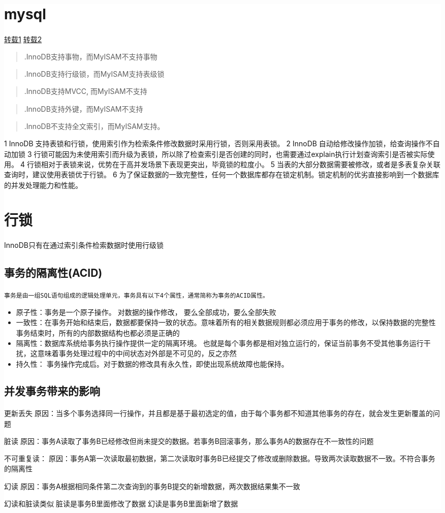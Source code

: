 # mysql

[转载1](https://juejin.im/post/6844903824935632909)
[转载2](https://www.cnblogs.com/cxuanBlog/p/12724257.html)

>.InnoDB支持事物，而MyISAM不支持事物

>.InnoDB支持行级锁，而MyISAM支持表级锁

>.InnoDB支持MVCC, 而MyISAM不支持

>.InnoDB支持外键，而MyISAM不支持

>.InnoDB不支持全文索引，而MyISAM支持。

1 InnoDB 支持表锁和行锁，使用索引作为检索条件修改数据时采用行锁，否则采用表锁。
2 InnoDB 自动给修改操作加锁，给查询操作不自动加锁
3 行锁可能因为未使用索引而升级为表锁，所以除了检查索引是否创建的同时，也需要通过explain执行计划查询索引是否被实际使用。
4 行锁相对于表锁来说，优势在于高并发场景下表现更突出，毕竟锁的粒度小。
5 当表的大部分数据需要被修改，或者是多表复杂关联查询时，建议使用表锁优于行锁。
6 为了保证数据的一致完整性，任何一个数据库都存在锁定机制。锁定机制的优劣直接影响到一个数据库的并发处理能力和性能。



# 行锁

InnoDB只有在通过索引条件检索数据时使用行级锁

## 事务的隔离性(ACID) 
`事务是由一组SQL语句组成的逻辑处理单元，事务具有以下4个属性，通常简称为事务的ACID属性。`
  - 原子性：事务是一个原子操作。 对数据的操作修改， 要么全部成功，要么全部失败
  - 一致性：在事务开始和结束后，数据都要保持一致的状态。意味着所有的相关数据规则都必须应用于事务的修改，以保持数据的完整性
           事务结束时，所有的内部数据结构也都必须是正确的
  - 隔离性：数据库系统给事务执行操作提供一定的隔离环境。
    也就是每个事务都是相对独立运行的，保证当前事务不受其他事务运行干扰，这意味着事务处理过程中的中间状态对外部是不可见的，反之亦然
  - 持久性： 事务操作完成后。对于数据的修改具有永久性，即使出现系统故障也能保持。  

## 并发事务带来的影响

更新丢失
原因：当多个事务选择同一行操作，并且都是基于最初选定的值，由于每个事务都不知道其他事务的存在，就会发生更新覆盖的问题


脏读
原因：事务A读取了事务B已经修改但尚未提交的数据。若事务B回滚事务，那么事务A的数据存在不一致性的问题

不可重复读：
原因：事务A第一次读取最初数据，第二次读取时事务B已经提交了修改或删除数据。导致两次读取数据不一致。不符合事务的隔离性

幻读
原因：事务A根据相同条件第二次查询到的事务B提交的新增数据，两次数据结果集不一致

幻读和脏读类似
脏读是事务B里面修改了数据
幻读是事务B里面新增了数据
